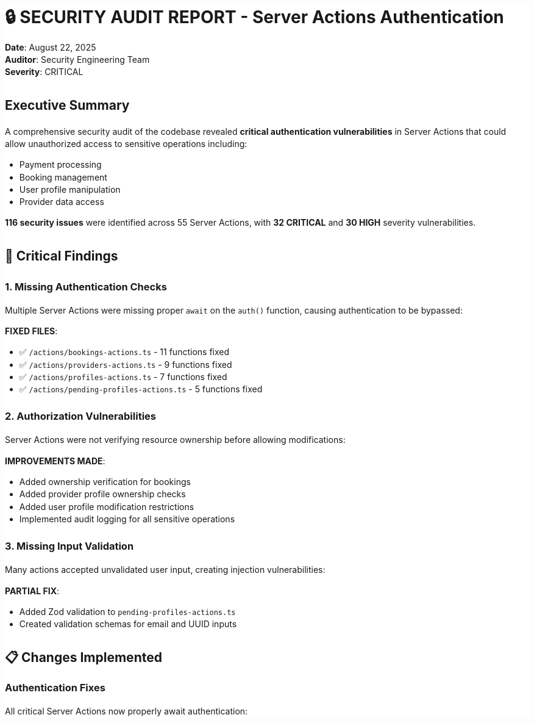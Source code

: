 # 🔒 SECURITY AUDIT REPORT - Server Actions Authentication

**Date**: August 22, 2025  
**Auditor**: Security Engineering Team  
**Severity**: CRITICAL

## Executive Summary

A comprehensive security audit of the codebase revealed **critical authentication vulnerabilities** in Server Actions that could allow unauthorized access to sensitive operations including:
- Payment processing
- Booking management
- User profile manipulation
- Provider data access

**116 security issues** were identified across 55 Server Actions, with **32 CRITICAL** and **30 HIGH** severity vulnerabilities.

## 🚨 Critical Findings

### 1. Missing Authentication Checks
Multiple Server Actions were missing proper `await` on the `auth()` function, causing authentication to be bypassed:

**FIXED FILES**:
- ✅ `/actions/bookings-actions.ts` - 11 functions fixed
- ✅ `/actions/providers-actions.ts` - 9 functions fixed  
- ✅ `/actions/profiles-actions.ts` - 7 functions fixed
- ✅ `/actions/pending-profiles-actions.ts` - 5 functions fixed

### 2. Authorization Vulnerabilities
Server Actions were not verifying resource ownership before allowing modifications:

**IMPROVEMENTS MADE**:
- Added ownership verification for bookings
- Added provider profile ownership checks
- Added user profile modification restrictions
- Implemented audit logging for all sensitive operations

### 3. Missing Input Validation
Many actions accepted unvalidated user input, creating injection vulnerabilities:

**PARTIAL FIX**:
- Added Zod validation to `pending-profiles-actions.ts`
- Created validation schemas for email and UUID inputs

## 📋 Changes Implemented

### Authentication Fixes
All critical Server Actions now properly await authentication:

